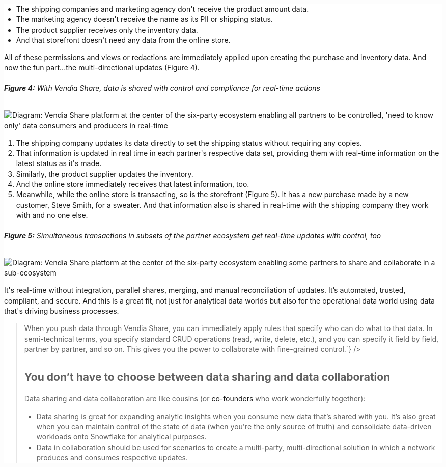    - The shipping companies and marketing agency don't receive the product amount data. 
   - The marketing agency doesn't receive the name as its PII or shipping status.
   - The product supplier receives only the inventory data. 
   - And that storefront doesn't need any data from the online store.

All of these permissions and views or redactions are immediately applied upon creating the purchase and inventory data. And now the fun part...the multi-directional updates (Figure 4).

###### **Figure 4:** *With Vendia Share, data is shared with control and compliance for real-time actions*

<img src="https://d24nhiikxn5jns.cloudfront.net/optimized/res.cloudinary.com%252Fvendia%252Fimage%252Fupload%252Ff_auto%252Cq_90%252Fv1682628946%252FBlog%252520images%252FSnowflake%252520%25252B%252520Vendia%252520Webinar%25252004%2525202023%252FFigure_4_rdffck.png" alt="Diagram: Vendia Share platform at the center of the six-party ecosystem enabling all partners to be controlled, 'need to know only' data consumers and producers in real-time " class="image-float-center" width="600" />



1. The shipping company updates its data directly to set the shipping status without requiring any copies.
2. That information is updated in real time in each partner's respective data set, providing them with real-time information on the latest status as it's made. 
3. Similarly, the product supplier updates the inventory. 
4. And the online store immediately receives that latest information, too. 
5. Meanwhile, while the online store is transacting, so is the storefront (Figure 5). It has a new purchase made by a new customer, Steve Smith, for a sweater. And that information also is shared in real-time with the shipping company they work with and no one else.

###### **Figure 5:** *Simultaneous transactions in subsets of the partner ecosystem get real-time updates with control, too*

<img src="https://d24nhiikxn5jns.cloudfront.net/optimized/res.cloudinary.com%252Fvendia%252Fimage%252Fupload%252Ff_auto%252Cq_90%252Fv1682628946%252FBlog%252520images%252FSnowflake%252520%25252B%252520Vendia%252520Webinar%25252004%2525202023%252FFigure_5_wfeg3r.png" alt="Diagram: Vendia Share platform at the center of the six-party ecosystem enabling some partners to share and collaborate in a sub-ecosystem" class="image-float-center" width="600" />

It's real-time without integration, parallel shares, merging, and manual reconciliation of updates. It’s automated, trusted, compliant, and secure. And this is a great fit, not just for analytical data worlds but also for the operational data world using data that's driving business processes.

<BlockQuote text={`### How does Vendia Share know to redact intellectual property (IP), personally identifiable information (PII), or other sensitive information?

When you push data through Vendia Share, you can immediately apply rules that specify who can do what to that data. In semi-technical terms, you specify standard CRUD operations (read, write, delete, etc.), and you can specify it field by field, partner by partner, and so on. This gives you the power to collaborate with fine-grained control.`} />

## You don’t have to choose between data sharing and data collaboration

Data sharing and data collaboration are like cousins (or [co-founders](https://www.vendia.com/blog/meet-vendias-founders) who work wonderfully together):

- Data sharing is great for expanding analytic insights when you consume new data that’s shared with you. It’s also great when you can maintain control of the state of data (when you're the only source of truth) and consolidate data-driven workloads onto Snowflake for analytical purposes. 
- Data in collaboration should be used for scenarios to create a multi-party, multi-directional solution in which a network produces and consumes respective updates. 
